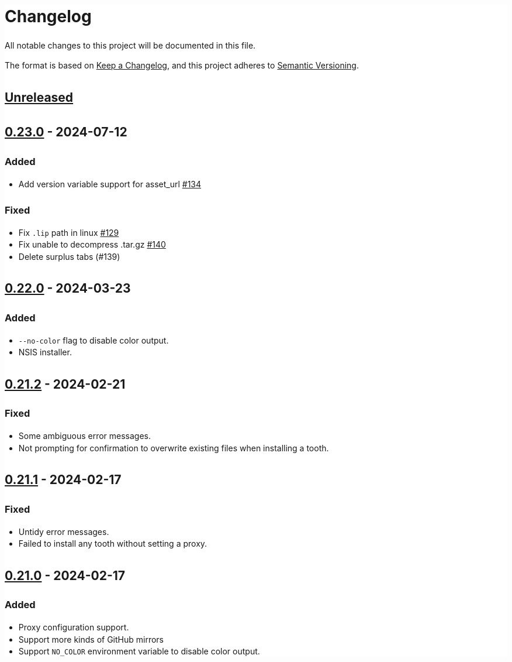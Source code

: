 # Changelog

All notable changes to this project will be documented in this file.

The format is based on [Keep a Changelog](https://keepachangelog.com/en/1.0.0/),
and this project adheres to [Semantic Versioning](https://semver.org/spec/v2.0.0.html).

## [Unreleased]

## [0.23.0] - 2024-07-12

### Added

- Add version variable support for asset_url [#134]

### Fixed

- Fix `.lip` path in linux [#129]
- Fix unable to decompress .tar.gz [#140]
- Delete surplus tabs (#139)

## [0.22.0] - 2024-03-23

### Added

- `--no-color` flag to disable color output.
- NSIS installer.

## [0.21.2] - 2024-02-21

### Fixed

- Some ambiguous error messages.
- Not prompting for confirmation to overwrite existing files when installing a tooth.

## [0.21.1] - 2024-02-17

### Fixed

- Untidy error messages.
- Failed to install any tooth without setting a proxy.

## [0.21.0] - 2024-02-17

### Added

- Proxy configuration support.
- Support more kinds of GitHub mirrors
- Support `NO_COLOR` environment variable to disable color output.


[#129]: https://github.com/lippkg/lip/issues/129
[#134]: https://github.com/lippkg/lip/issues/134
[#140]: https://github.com/lippkg/lip/issues/140
[Unreleased]: https://github.com/lippkg/lip/compare/v0.23.0...HEAD
[0.23.0]: https://github.com/lippkg/lip/compare/v0.22.0...v0.23.0
[0.22.0]: https://github.com/lippkg/lip/compare/v0.21.2...v0.22.0
[0.21.2]: https://github.com/lippkg/lip/compare/v0.21.1...v0.21.2
[0.21.1]: https://github.com/lippkg/lip/compare/v0.21.0...v0.21.1
[0.21.0]: https://github.com/lippkg/lip/compare/v0.20.1...v0.21.0
[0.20.1]: https://github.com/lippkg/lip/compare/v0.20.0...v0.20.1
[0.20.0]: https://github.com/lippkg/lip/compare/v0.19.0...v0.20.0
[0.19.0]: https://github.com/lippkg/lip/compare/v0.18.1...v0.19.0
[0.18.1]: https://github.com/lippkg/lip/compare/v0.18.0...v0.18.1
[0.18.0]: https://github.com/lippkg/lip/compare/v0.17.0...v0.18.0
[0.17.0]: https://github.com/lippkg/lip/compare/v0.16.1...v0.17.0
[0.16.1]: https://github.com/lippkg/lip/compare/v0.16.0...v0.16.1
[0.16.0]: https://github.com/lippkg/lip/compare/v0.15.2...v0.16.0
[0.15.2]: https://github.com/lippkg/lip/compare/v0.15.1...v0.15.2
[0.15.1]: https://github.com/lippkg/lip/compare/v0.15.0...v0.15.1
[0.15.0]: https://github.com/lippkg/lip/compare/v0.14.2...v0.15.0
[0.14.2]: https://github.com/lippkg/lip/compare/v0.14.1...v0.14.2
[0.14.1]: https://github.com/lippkg/lip/compare/v0.14.0...v0.14.1
[0.14.0]: https://github.com/lippkg/lip/compare/v0.13.0...v0.14.0
[0.13.0]: https://github.com/lippkg/lip/compare/v0.12.0...v0.13.0
[0.12.0]: https://github.com/lippkg/lip/compare/v0.11.45141...v0.12.0
[0.11.45141]: https://github.com/lippkg/lip/compare/v0.11.4514...v0.11.45141
[0.11.4514]: https://github.com/lippkg/lip/compare/v0.11.0...v0.11.4514
[0.11.0]: https://github.com/lippkg/lip/compare/v0.10.0...v0.11.0
[0.10.0]: https://github.com/lippkg/lip/compare/v0.9.0...v0.10.0
[0.9.0]: https://github.com/lippkg/lip/compare/v0.8.3...v0.9.0
[0.8.3]: https://github.com/lippkg/lip/compare/v0.8.2...v0.8.3
[0.8.2]: https://github.com/lippkg/lip/compare/v0.8.1...v0.8.2
[0.8.1]: https://github.com/lippkg/lip/compare/v0.8.0...v0.8.1
[0.8.0]: https://github.com/lippkg/lip/compare/v0.7.1...v0.8.0
[0.7.1]: https://github.com/lippkg/lip/compare/v0.7.0...v0.7.1
[0.7.0]: https://github.com/lippkg/lip/compare/v0.6.0...v0.7.0
[0.6.0]: https://github.com/lippkg/lip/compare/v0.5.1...v0.6.0
[0.5.1]: https://github.com/lippkg/lip/compare/v0.5.0...v0.5.1
[0.5.0]: https://github.com/lippkg/lip/compare/v0.4.0...v0.5.0
[0.4.0]: https://github.com/lippkg/lip/compare/v0.3.4...v0.4.0
[0.3.4]: https://github.com/lippkg/lip/compare/v0.3.3...v0.3.4
[0.3.3]: https://github.com/lippkg/lip/compare/v0.3.2...v0.3.3
[0.3.2]: https://github.com/lippkg/lip/compare/v0.3.1...v0.3.2
[0.3.1]: https://github.com/lippkg/lip/compare/v0.3.0...v0.3.1
[0.3.0]: https://github.com/lippkg/lip/compare/v0.2.1...v0.3.0
[0.2.1]: https://github.com/lippkg/lip/compare/v0.2.0...v0.2.1
[0.2.0]: https://github.com/lippkg/lip/compare/v0.1.0...v0.2.0
[0.1.0]: https://github.com/lippkg/lip/releases/tag/v0.1.0